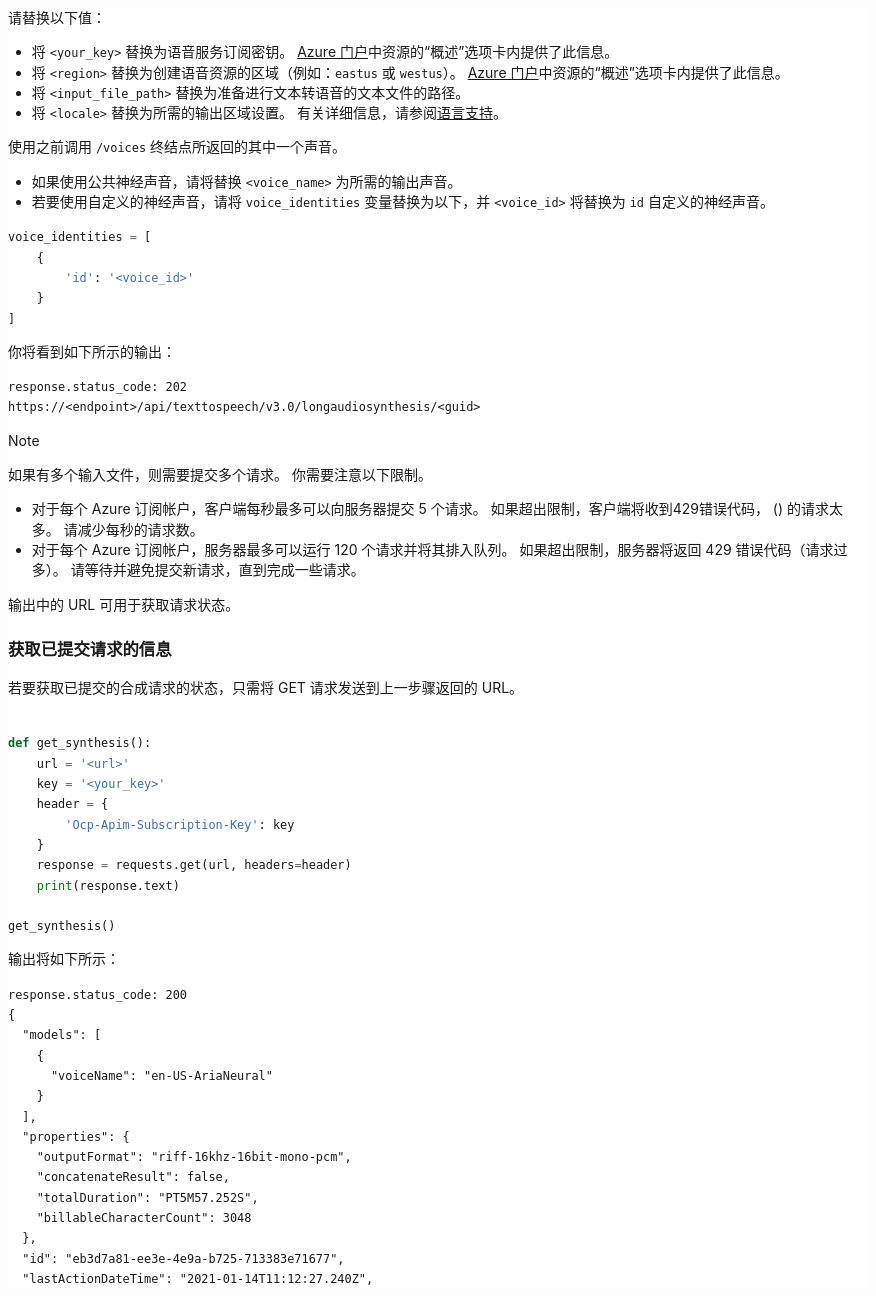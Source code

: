 请替换以下值：

* 将 `<your_key>` 替换为语音服务订阅密钥。 [Azure 门户](https://aka.ms/azureportal)中资源的“概述”选项卡内提供了此信息。
* 将 `<region>` 替换为创建语音资源的区域（例如：`eastus` 或 `westus`）。 [Azure 门户](https://aka.ms/azureportal)中资源的“概述”选项卡内提供了此信息。
* 将 `<input_file_path>` 替换为准备进行文本转语音的文本文件的路径。
* 将 `<locale>` 替换为所需的输出区域设置。 有关详细信息，请参阅[语言支持](language-support.md#neural-voices)。

使用之前调用 `/voices` 终结点所返回的其中一个声音。

* 如果使用公共神经声音，请将替换 `<voice_name>` 为所需的输出声音。
* 若要使用自定义的神经声音，请将 `voice_identities` 变量替换为以下，并 `<voice_id>` 将替换为 `id` 自定义的神经声音。
```Python
voice_identities = [
    {
        'id': '<voice_id>'
    }
]
```

你将看到如下所示的输出：

```console
response.status_code: 202
https://<endpoint>/api/texttospeech/v3.0/longaudiosynthesis/<guid>
```

> [!NOTE]
> 如果有多个输入文件，则需要提交多个请求。 你需要注意以下限制。
> * 对于每个 Azure 订阅帐户，客户端每秒最多可以向服务器提交 5 个请求。 如果超出限制，客户端将收到429错误代码， () 的请求太多。 请减少每秒的请求数。
> * 对于每个 Azure 订阅帐户，服务器最多可以运行 120 个请求并将其排入队列。 如果超出限制，服务器将返回 429 错误代码（请求过多）。 请等待并避免提交新请求，直到完成一些请求。

输出中的 URL 可用于获取请求状态。

### <a name="get-information-of-a-submitted-request"></a>获取已提交请求的信息

若要获取已提交的合成请求的状态，只需将 GET 请求发送到上一步骤返回的 URL。
```Python

def get_synthesis():
    url = '<url>'
    key = '<your_key>'
    header = {
        'Ocp-Apim-Subscription-Key': key
    }
    response = requests.get(url, headers=header)
    print(response.text)

get_synthesis()
```
输出将如下所示：
```console
response.status_code: 200
{
  "models": [
    {
      "voiceName": "en-US-AriaNeural"
    }
  ],
  "properties": {
    "outputFormat": "riff-16khz-16bit-mono-pcm",
    "concatenateResult": false,
    "totalDuration": "PT5M57.252S",
    "billableCharacterCount": 3048
  },
  "id": "eb3d7a81-ee3e-4e9a-b725-713383e71677",
  "lastActionDateTime": "2021-01-14T11:12:27.240Z",
```